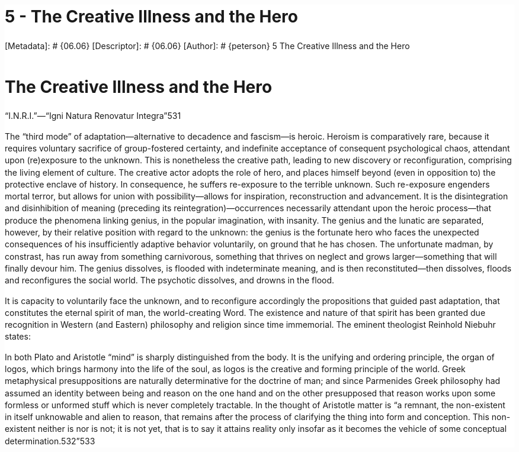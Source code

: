 # 5 - The Creative Illness and the Hero
[Metadata]: # {06.06}
[Descriptor]: # {06.06}
[Author]: # {peterson}
5
The Creative Illness and the Hero
# The Creative Illness and the Hero
“I.N.R.I.”—“Igni Natura Renovatur Integra”531



The “third mode” of adaptation—alternative to decadence and fascism—is heroic.
Heroism is comparatively rare, because it requires voluntary sacrifice of
group-fostered certainty, and indefinite acceptance of consequent psychological
chaos, attendant upon (re)exposure to the unknown. This is nonetheless the
creative path, leading to new discovery or reconfiguration, comprising the
living element of culture. The creative actor adopts the role of hero, and
places himself beyond (even in opposition to) the protective enclave of
history. In consequence, he suffers re-exposure to the terrible unknown. Such
re-exposure engenders mortal terror, but allows for union with
possibility—allows for inspiration, reconstruction and advancement. It is the
disintegration and disinhibition of meaning (preceding its
reintegration)—occurrences necessarily attendant upon the heroic process—that
produce the phenomena linking genius, in the popular imagination, with
insanity. The genius and the lunatic are separated, however, by their relative
position with regard to the unknown: the genius is the fortunate hero who faces
the unexpected consequences of his insufficiently adaptive behavior
voluntarily, on ground that he has chosen. The unfortunate madman, by
constrast, has run away from something carnivorous, something that thrives on
neglect and grows larger—something that will finally devour him. The genius
dissolves, is flooded with indeterminate meaning, and is then
reconstituted—then dissolves, floods and reconfigures the social world. The
psychotic dissolves, and drowns in the flood.

It is capacity to voluntarily face the unknown, and to reconfigure accordingly
the propositions that guided past adaptation, that constitutes the eternal
spirit of man, the world-creating Word. The existence and nature of that spirit
has been granted due recognition in Western (and Eastern) philosophy and
religion since time immemorial. The eminent theologist Reinhold Niebuhr states:

In both Plato and Aristotle “mind” is sharply distinguished from the body. It
is the unifying and ordering principle, the organ of logos, which brings
harmony into the life of the soul, as logos is the creative and forming
principle of the world. Greek metaphysical presuppositions are naturally
determinative for the doctrine of man; and since Parmenides Greek philosophy
had assumed an identity between being and reason on the one hand and on the
other presupposed that reason works upon some formless or unformed stuff which
is never completely tractable. In the thought of Aristotle matter is “a
remnant, the non-existent in itself unknowable and alien to reason, that
remains after the process of clarifying the thing into form and conception.
This non-existent neither is nor is not; it is not yet, that is to say it
attains reality only insofar as it becomes the vehicle of some conceptual
determination.532”533
